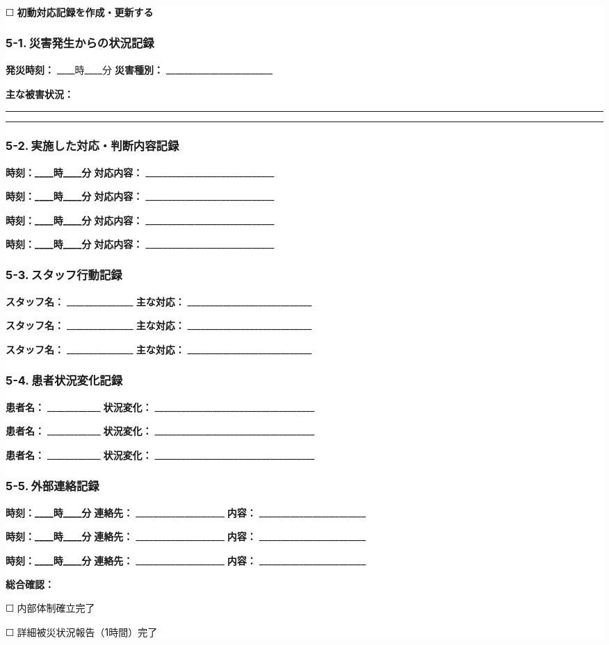 ☐ **初動対応記録を作成・更新する**

### 5-1. 災害発生からの状況記録

**発災時刻：** ____時____分      **災害種別：** ________________________



**主な被害状況：**

____________________________________________

____________________________________________



### 5-2. 実施した対応・判断内容記録

**時刻：____時____分**      **対応内容：** _____________________________

**時刻：____時____分**      **対応内容：** _____________________________

**時刻：____時____分**      **対応内容：** _____________________________

**時刻：____時____分**      **対応内容：** _____________________________



### 5-3. スタッフ行動記録

**スタッフ名：** _______________      **主な対応：** ____________________________

**スタッフ名：** _______________      **主な対応：** ____________________________

**スタッフ名：** _______________      **主な対応：** ____________________________



### 5-4. 患者状況変化記録

**患者名：** ____________      **状況変化：** ____________________________________

**患者名：** ____________      **状況変化：** ____________________________________

**患者名：** ____________      **状況変化：** ____________________________________



### 5-5. 外部連絡記録

**時刻：____時____分**      **連絡先：** ____________________      **内容：** ________________________

**時刻：____時____分**      **連絡先：** ____________________      **内容：** ________________________

**時刻：____時____分**      **連絡先：** ____________________      **内容：** ________________________



**総合確認：**

☐ 内部体制確立完了

☐ 詳細被災状況報告（1時間）完了
